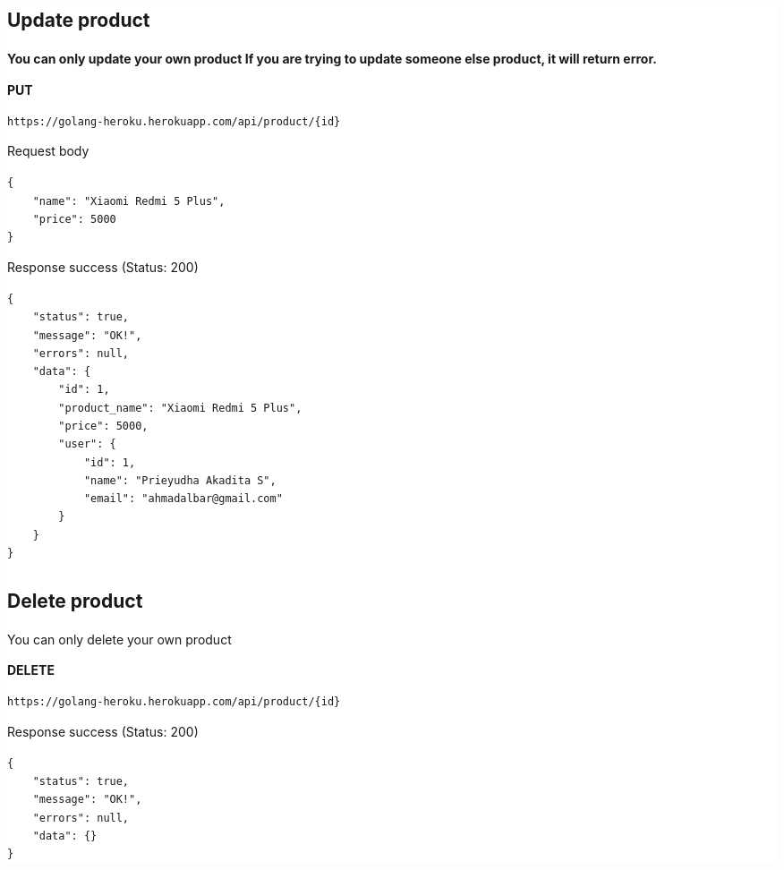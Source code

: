 ## Update product
<b>You can only update your own product If you are trying to update someone else product, it will return error. </b>  

<b>PUT</b>
```
https://golang-heroku.herokuapp.com/api/product/{id}
```

Request body
```
{
    "name": "Xiaomi Redmi 5 Plus",
    "price": 5000
}
```

Response success (Status: 200)
```
{
    "status": true,
    "message": "OK!",
    "errors": null,
    "data": {
        "id": 1,
        "product_name": "Xiaomi Redmi 5 Plus",
        "price": 5000,
        "user": {
            "id": 1,
            "name": "Prieyudha Akadita S",
            "email": "ahmadalbar@gmail.com"
        }
    }
}
```


## Delete product
You can only delete your own product

<b>DELETE</b>
```
https://golang-heroku.herokuapp.com/api/product/{id}
```

Response success (Status: 200)
```
{
    "status": true,
    "message": "OK!",
    "errors": null,
    "data": {}
}
```
